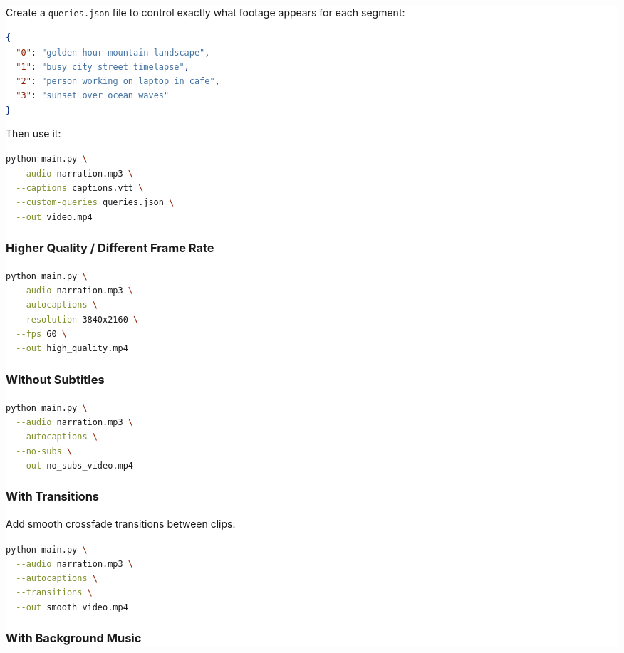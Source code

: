 Create a `queries.json` file to control exactly what footage appears for each segment:

```json
{
  "0": "golden hour mountain landscape",
  "1": "busy city street timelapse",
  "2": "person working on laptop in cafe",
  "3": "sunset over ocean waves"
}
```

Then use it:

```bash
python main.py \
  --audio narration.mp3 \
  --captions captions.vtt \
  --custom-queries queries.json \
  --out video.mp4
```

### Higher Quality / Different Frame Rate

```bash
python main.py \
  --audio narration.mp3 \
  --autocaptions \
  --resolution 3840x2160 \
  --fps 60 \
  --out high_quality.mp4
```

### Without Subtitles

```bash
python main.py \
  --audio narration.mp3 \
  --autocaptions \
  --no-subs \
  --out no_subs_video.mp4
```

### With Transitions

Add smooth crossfade transitions between clips:

```bash
python main.py \
  --audio narration.mp3 \
  --autocaptions \
  --transitions \
  --out smooth_video.mp4
```

### With Background Music
